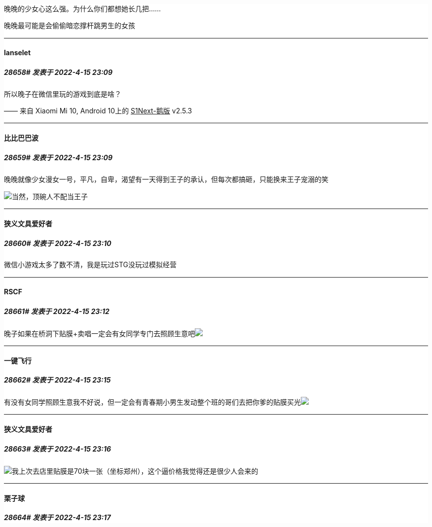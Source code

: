 晚晚的少女心这么强。为什么你们都想她长几把……

晚晚最可能是会偷偷暗恋撑杆跳男生的女孩

*****

####  lanselet  
##### 28658#       发表于 2022-4-15 23:09

所以晚子在微信里玩的游戏到底是啥？

—— 来自 Xiaomi Mi 10, Android 10上的 [S1Next-鹅版](https://github.com/ykrank/S1-Next/releases) v2.5.3

*****

####  比比巴巴波  
##### 28659#       发表于 2022-4-15 23:09

晚晚就像少女漫女一号，平凡，自卑，渴望有一天得到王子的承认，但每次都搞砸，只能换来王子宠溺的笑

<img src="https://static.saraba1st.com/image/smiley/face2017/018.png" referrerpolicy="no-referrer">当然，顶碗人不配当王子

*****

####  狭义文具爱好者  
##### 28660#       发表于 2022-4-15 23:10

微信小游戏太多了数不清，我是玩过STG没玩过模拟经营

*****

####  RSCF  
##### 28661#       发表于 2022-4-15 23:12

晚子如果在桥洞下贴膜+卖唱一定会有女同学专门去照顾生意吧<img src="https://static.saraba1st.com/image/smiley/face2017/076.png" referrerpolicy="no-referrer">

*****

####  一键飞行  
##### 28662#       发表于 2022-4-15 23:15

有没有女同学照顾生意我不好说，但一定会有青春期小男生发动整个班的哥们去把你爹的贴膜买光<img src="https://static.saraba1st.com/image/smiley/face2017/067.png" referrerpolicy="no-referrer">

*****

####  狭义文具爱好者  
##### 28663#       发表于 2022-4-15 23:16

<img src="https://static.saraba1st.com/image/smiley/face2017/066.png" referrerpolicy="no-referrer">我上次去店里贴膜是70块一张（坐标郑州），这个逼价格我觉得还是很少人会来的

*****

####  栗子球  
##### 28664#       发表于 2022-4-15 23:17

